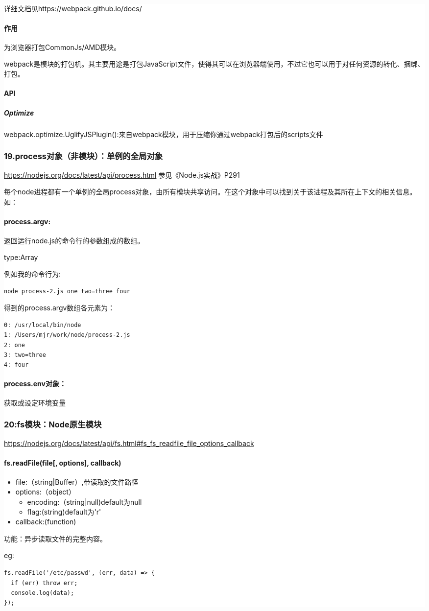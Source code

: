 详细文档见<https://webpack.github.io/docs/>
#### 作用
为浏览器打包CommonJs/AMD模块。

webpack是模块的打包机。其主要用途是打包JavaScript文件，使得其可以在浏览器端使用，不过它也可以用于对任何资源的转化、捆绑、打包。

#### API
##### Optimize
webpack.optimize.UglifyJSPlugin():来自webpack模块，用于压缩你通过webpack打包后的scripts文件

### 19.process对象（非模块）：单例的全局对象
<https://nodejs.org/docs/latest/api/process.html>
参见《Node.js实战》P291

每个node进程都有一个单例的全局process对象，由所有模块共享访问。在这个对象中可以找到关于该进程及其所在上下文的相关信息。如：

#### process.argv:
返回运行node.js的命令行的参数组成的数组。

type:Array

例如我的命令行为:
	
	node process-2.js one two=three four

得到的process.argv数组各元素为：
	
	0: /usr/local/bin/node
	1: /Users/mjr/work/node/process-2.js
	2: one
	3: two=three
	4: four
	
#### process.env对象：
获取或设定环境变量

### 20:fs模块：Node原生模块
<https://nodejs.org/docs/latest/api/fs.html#fs_fs_readfile_file_options_callback>

#### fs.readFile(file[, options], callback)

- file:（string|Buffer）,带读取的文件路径
- options:（object）
	- encoding:（string|null)default为null
	- flag:(string)default为'r'
- callback:(function)


功能：异步读取文件的完整内容。

eg:

	fs.readFile('/etc/passwd', (err, data) => {
	  if (err) throw err;
	  console.log(data);
	});

